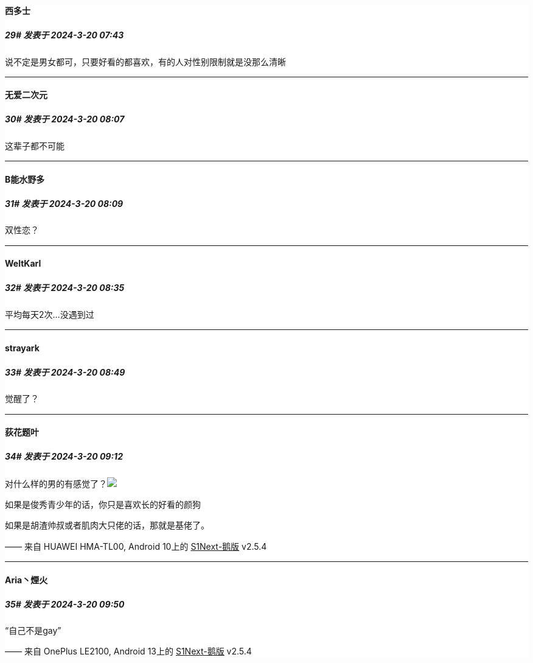 ####  西多士  
##### 29#       发表于 2024-3-20 07:43

说不定是男女都可，只要好看的都喜欢，有的人对性别限制就是没那么清晰

*****

####  无爱二次元  
##### 30#       发表于 2024-3-20 08:07

这辈子都不可能

*****

####  B能水野多  
##### 31#       发表于 2024-3-20 08:09

双性恋？

*****

####  WeltKarl  
##### 32#       发表于 2024-3-20 08:35

平均每天2次…没遇到过

*****

####  strayark  
##### 33#       发表于 2024-3-20 08:49

觉醒了？

*****

####  荻花题叶  
##### 34#       发表于 2024-3-20 09:12

对什么样的男的有感觉了？<img src="https://static.saraba1st.com/image/smiley/face2017/067.png" referrerpolicy="no-referrer">

如果是俊秀青少年的话，你只是喜欢长的好看的颜狗

如果是胡渣帅叔或者肌肉大只佬的话，那就是基佬了。

—— 来自 HUAWEI HMA-TL00, Android 10上的 [S1Next-鹅版](https://github.com/ykrank/S1-Next/releases) v2.5.4

*****

####  Aria丶煙火  
##### 35#       发表于 2024-3-20 09:50

“自己不是gay”

—— 来自 OnePlus LE2100, Android 13上的 [S1Next-鹅版](https://github.com/ykrank/S1-Next/releases) v2.5.4
